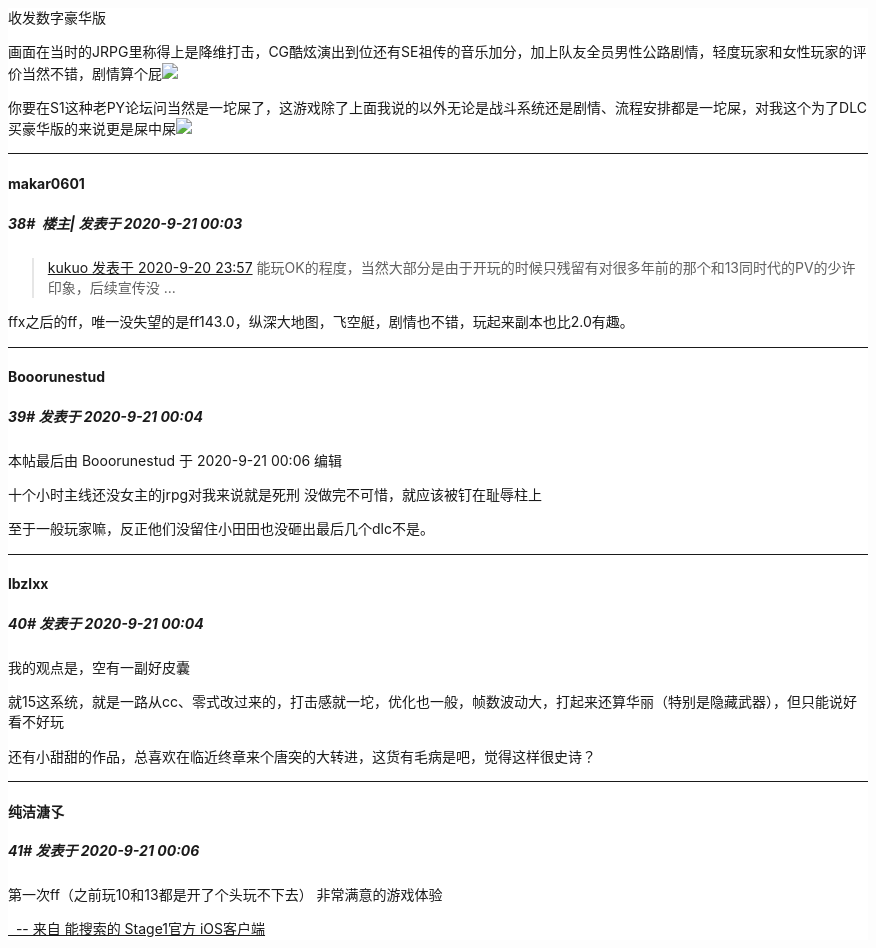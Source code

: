 
收发数字豪华版

画面在当时的JRPG里称得上是降维打击，CG酷炫演出到位还有SE祖传的音乐加分，加上队友全员男性公路剧情，轻度玩家和女性玩家的评价当然不错，剧情算个屁<img src="https://static.saraba1st.com/image/smiley/face2017/067.png" referrerpolicy="no-referrer">

你要在S1这种老PY论坛问当然是一坨屎了，这游戏除了上面我说的以外无论是战斗系统还是剧情、流程安排都是一坨屎，对我这个为了DLC买豪华版的来说更是屎中屎<img src="https://static.saraba1st.com/image/smiley/face2017/049.png" referrerpolicy="no-referrer">


-----

####  makar0601  
##### 38#         楼主| 发表于 2020-9-21 00:03


<blockquote><a href="httphttps://bbs.saraba1st.com/2b/forum.php?mod=redirect&amp;goto=findpost&amp;pid=48799120&amp;ptid=1960931" target="_blank">kukuo 发表于 2020-9-20 23:57</a>
能玩OK的程度，当然大部分是由于开玩的时候只残留有对很多年前的那个和13同时代的PV的少许印象，后续宣传没 ...</blockquote>
ffx之后的ff，唯一没失望的是ff143.0，纵深大地图，飞空艇，剧情也不错，玩起来副本也比2.0有趣。


-----

####  Booorunestud  
##### 39#       发表于 2020-9-21 00:04


 本帖最后由 Booorunestud 于 2020-9-21 00:06 编辑 

十个小时主线还没女主的jrpg对我来说就是死刑
没做完不可惜，就应该被钉在耻辱柱上

至于一般玩家嘛，反正他们没留住小田田也没砸出最后几个dlc不是。


-----

####  lbzlxx  
##### 40#       发表于 2020-9-21 00:04


我的观点是，空有一副好皮囊


就15这系统，就是一路从cc、零式改过来的，打击感就一坨，优化也一般，帧数波动大，打起来还算华丽（特别是隐藏武器），但只能说好看不好玩


还有小甜甜的作品，总喜欢在临近终章来个唐突的大转进，这货有毛病是吧，觉得这样很史诗？


-----

####  纯洁溏孓  
##### 41#       发表于 2020-9-21 00:06


第一次ff（之前玩10和13都是开了个头玩不下去）
非常满意的游戏体验

[  -- 来自 能搜索的 Stage1官方 iOS客户端](https://itunes.apple.com/fi/app/saraba1st/id1221237470?mt=8)
